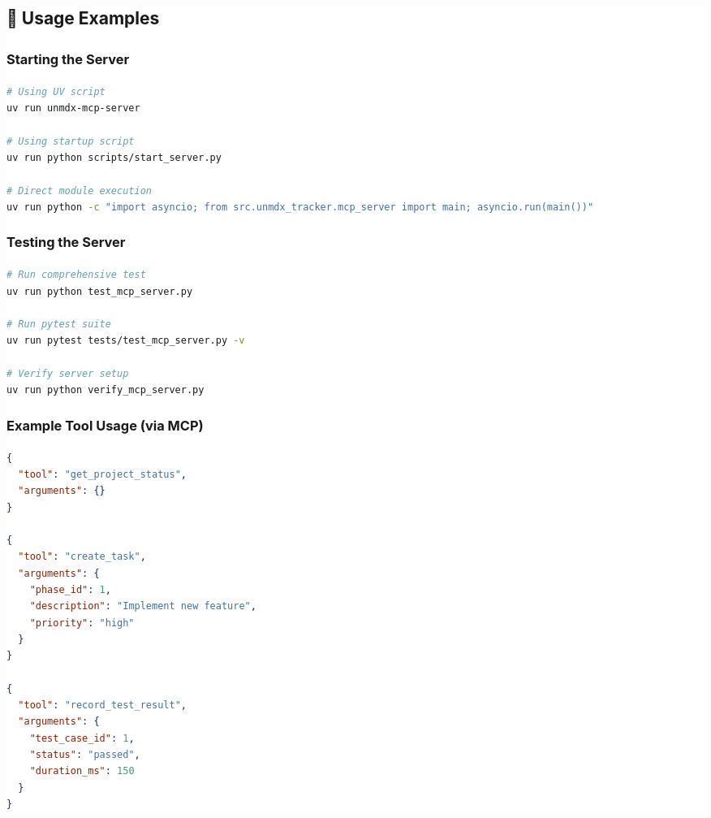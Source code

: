 ## 🚀 Usage Examples

### Starting the Server
```bash
# Using UV script
uv run unmdx-mcp-server

# Using startup script
uv run python scripts/start_server.py

# Direct module execution
uv run python -c "import asyncio; from src.unmdx_tracker.mcp_server import main; asyncio.run(main())"
```

### Testing the Server
```bash
# Run comprehensive test
uv run python test_mcp_server.py

# Run pytest suite
uv run pytest tests/test_mcp_server.py -v

# Verify server setup
uv run python verify_mcp_server.py
```

### Example Tool Usage (via MCP)
```json
{
  "tool": "get_project_status",
  "arguments": {}
}

{
  "tool": "create_task",
  "arguments": {
    "phase_id": 1,
    "description": "Implement new feature",
    "priority": "high"
  }
}

{
  "tool": "record_test_result",
  "arguments": {
    "test_case_id": 1,
    "status": "passed",
    "duration_ms": 150
  }
}
```

